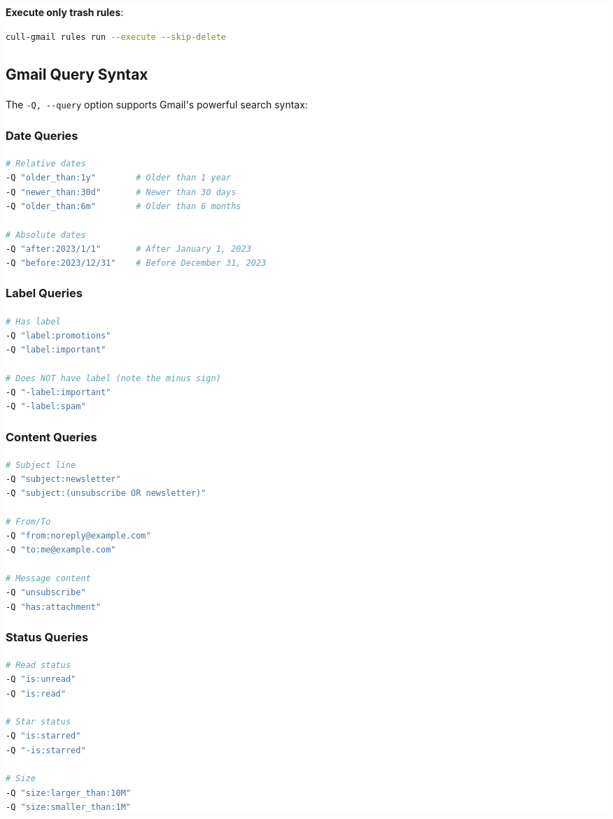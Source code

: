 **Execute only trash rules**:
```bash
cull-gmail rules run --execute --skip-delete
```

## Gmail Query Syntax

The `-Q, --query` option supports Gmail's powerful search syntax:

### Date Queries

```bash
# Relative dates
-Q "older_than:1y"        # Older than 1 year
-Q "newer_than:30d"       # Newer than 30 days
-Q "older_than:6m"        # Older than 6 months

# Absolute dates
-Q "after:2023/1/1"       # After January 1, 2023
-Q "before:2023/12/31"    # Before December 31, 2023
```

### Label Queries

```bash
# Has label
-Q "label:promotions"
-Q "label:important"

# Does NOT have label (note the minus sign)
-Q "-label:important"
-Q "-label:spam"
```

### Content Queries

```bash
# Subject line
-Q "subject:newsletter"
-Q "subject:(unsubscribe OR newsletter)"

# From/To
-Q "from:noreply@example.com"
-Q "to:me@example.com"

# Message content
-Q "unsubscribe"
-Q "has:attachment"
```

### Status Queries

```bash
# Read status
-Q "is:unread"
-Q "is:read"

# Star status
-Q "is:starred"
-Q "-is:starred"

# Size
-Q "size:larger_than:10M"
-Q "size:smaller_than:1M"
```
